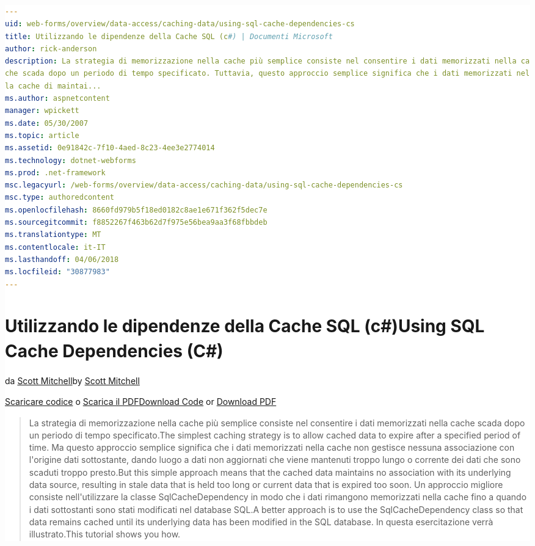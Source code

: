 ```yaml
---
uid: web-forms/overview/data-access/caching-data/using-sql-cache-dependencies-cs
title: Utilizzando le dipendenze della Cache SQL (c#) | Documenti Microsoft
author: rick-anderson
description: La strategia di memorizzazione nella cache più semplice consiste nel consentire i dati memorizzati nella cache scada dopo un periodo di tempo specificato. Tuttavia, questo approccio semplice significa che i dati memorizzati nella cache di maintai...
ms.author: aspnetcontent
manager: wpickett
ms.date: 05/30/2007
ms.topic: article
ms.assetid: 0e91842c-7f10-4aed-8c23-4ee3e2774014
ms.technology: dotnet-webforms
ms.prod: .net-framework
msc.legacyurl: /web-forms/overview/data-access/caching-data/using-sql-cache-dependencies-cs
msc.type: authoredcontent
ms.openlocfilehash: 8660fd979b5f18ed0182c8ae1e671f362f5dec7e
ms.sourcegitcommit: f8852267f463b62d7f975e56bea9aa3f68fbbdeb
ms.translationtype: MT
ms.contentlocale: it-IT
ms.lasthandoff: 04/06/2018
ms.locfileid: "30877983"
---
```

<a name="using-sql-cache-dependencies-c"></a><span data-ttu-id="f2d86-104">Utilizzando le dipendenze della Cache SQL (c#)</span><span class="sxs-lookup"><span data-stu-id="f2d86-104">Using SQL Cache Dependencies (C#)</span></span>
====================
<span data-ttu-id="f2d86-105">da [Scott Mitchell](https://twitter.com/ScottOnWriting)</span><span class="sxs-lookup"><span data-stu-id="f2d86-105">by [Scott Mitchell](https://twitter.com/ScottOnWriting)</span></span>

<span data-ttu-id="f2d86-106">[Scaricare codice](http://download.microsoft.com/download/3/9/f/39f92b37-e92e-4ab3-909e-b4ef23d01aa3/ASPNET_Data_Tutorial_61_CS.zip) o [Scarica il PDF](using-sql-cache-dependencies-cs/_static/datatutorial61cs1.pdf)</span><span class="sxs-lookup"><span data-stu-id="f2d86-106">[Download Code](http://download.microsoft.com/download/3/9/f/39f92b37-e92e-4ab3-909e-b4ef23d01aa3/ASPNET_Data_Tutorial_61_CS.zip) or [Download PDF](using-sql-cache-dependencies-cs/_static/datatutorial61cs1.pdf)</span></span>

> <span data-ttu-id="f2d86-107">La strategia di memorizzazione nella cache più semplice consiste nel consentire i dati memorizzati nella cache scada dopo un periodo di tempo specificato.</span><span class="sxs-lookup"><span data-stu-id="f2d86-107">The simplest caching strategy is to allow cached data to expire after a specified period of time.</span></span> <span data-ttu-id="f2d86-108">Ma questo approccio semplice significa che i dati memorizzati nella cache non gestisce nessuna associazione con l'origine dati sottostante, dando luogo a dati non aggiornati che viene mantenuti troppo lungo o corrente dei dati che sono scaduti troppo presto.</span><span class="sxs-lookup"><span data-stu-id="f2d86-108">But this simple approach means that the cached data maintains no association with its underlying data source, resulting in stale data that is held too long or current data that is expired too soon.</span></span> <span data-ttu-id="f2d86-109">Un approccio migliore consiste nell'utilizzare la classe SqlCacheDependency in modo che i dati rimangono memorizzati nella cache fino a quando i dati sottostanti sono stati modificati nel database SQL.</span><span class="sxs-lookup"><span data-stu-id="f2d86-109">A better approach is to use the SqlCacheDependency class so that data remains cached until its underlying data has been modified in the SQL database.</span></span> <span data-ttu-id="f2d86-110">In questa esercitazione verrà illustrato.</span><span class="sxs-lookup"><span data-stu-id="f2d86-110">This tutorial shows you how.</span></span>
